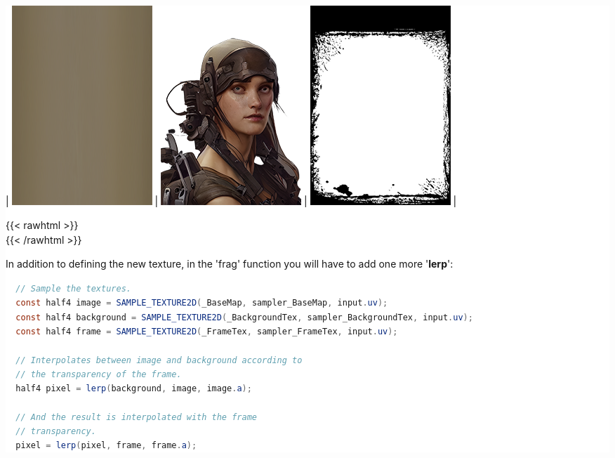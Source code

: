 | ![Background](background.png "Background") | ![Image](image.png "Image") | ![Frame](frontframe.png "Frame") |

{{< rawhtml >}}</center><br>{{< /rawhtml >}}

In addition to defining the new texture, in the 'frag' function you will have to add one more '**lerp**':

```c#
  // Sample the textures.
  const half4 image = SAMPLE_TEXTURE2D(_BaseMap, sampler_BaseMap, input.uv);
  const half4 background = SAMPLE_TEXTURE2D(_BackgroundTex, sampler_BackgroundTex, input.uv);
  const half4 frame = SAMPLE_TEXTURE2D(_FrameTex, sampler_FrameTex, input.uv);

  // Interpolates between image and background according to
  // the transparency of the frame.
  half4 pixel = lerp(background, image, image.a);

  // And the result is interpolated with the frame
  // transparency.
  pixel = lerp(pixel, frame, frame.a);

```